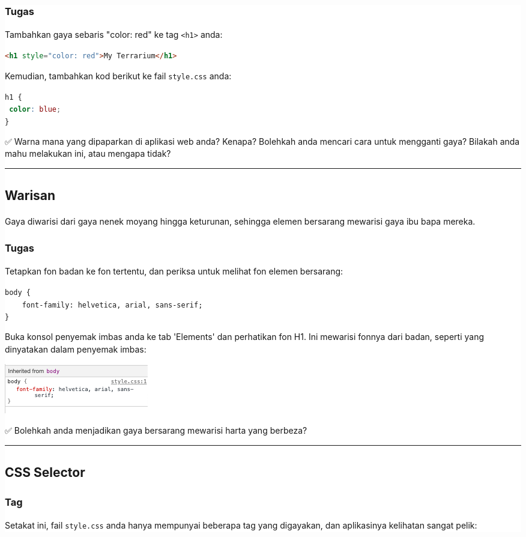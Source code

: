 ### Tugas

Tambahkan gaya sebaris "color: red" ke tag `<h1>` anda:

```HTML
<h1 style="color: red">My Terrarium</h1>
```

Kemudian, tambahkan kod berikut ke fail `style.css` anda:

```CSS
h1 {
 color: blue;
}
```

✅ Warna mana yang dipaparkan di aplikasi web anda? Kenapa? Bolehkah anda mencari cara untuk mengganti gaya? Bilakah anda mahu melakukan ini, atau mengapa tidak?

---

## Warisan

Gaya diwarisi dari gaya nenek moyang hingga keturunan, sehingga elemen bersarang mewarisi gaya ibu bapa mereka.

### Tugas

Tetapkan fon badan ke fon tertentu, dan periksa untuk melihat fon elemen bersarang:

```
body {
	font-family: helvetica, arial, sans-serif;
}
```

Buka konsol penyemak imbas anda ke tab 'Elements' dan perhatikan fon H1. Ini mewarisi fonnya dari badan, seperti yang dinyatakan dalam penyemak imbas:

![inherited font](../images/1.png)

✅ Bolehkah anda menjadikan gaya bersarang mewarisi harta yang berbeza?

---

## CSS Selector

### Tag

Setakat ini, fail `style.css` anda hanya mempunyai beberapa tag yang digayakan, dan aplikasinya kelihatan sangat pelik:
